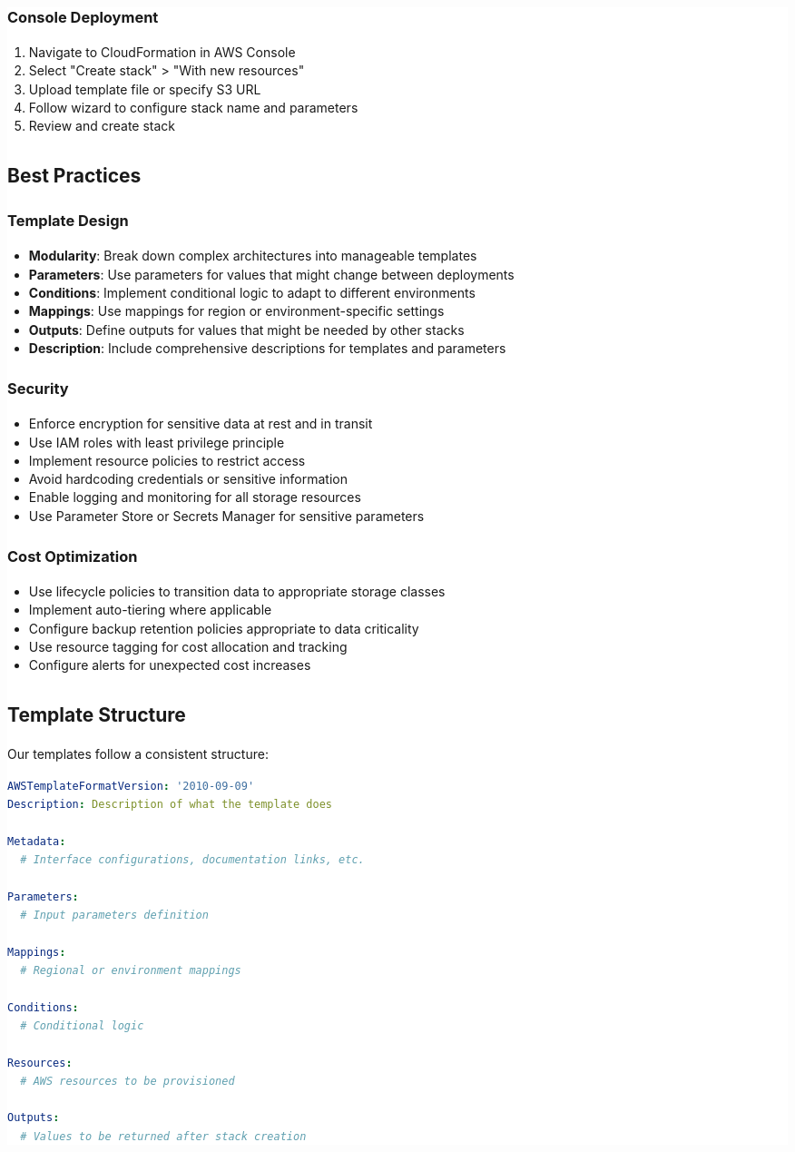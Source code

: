 ### Console Deployment

1. Navigate to CloudFormation in AWS Console
2. Select "Create stack" > "With new resources"
3. Upload template file or specify S3 URL
4. Follow wizard to configure stack name and parameters
5. Review and create stack

## Best Practices

### Template Design

- **Modularity**: Break down complex architectures into manageable templates
- **Parameters**: Use parameters for values that might change between deployments
- **Conditions**: Implement conditional logic to adapt to different environments
- **Mappings**: Use mappings for region or environment-specific settings
- **Outputs**: Define outputs for values that might be needed by other stacks
- **Description**: Include comprehensive descriptions for templates and parameters

### Security

- Enforce encryption for sensitive data at rest and in transit
- Use IAM roles with least privilege principle
- Implement resource policies to restrict access
- Avoid hardcoding credentials or sensitive information
- Enable logging and monitoring for all storage resources
- Use Parameter Store or Secrets Manager for sensitive parameters

### Cost Optimization

- Use lifecycle policies to transition data to appropriate storage classes
- Implement auto-tiering where applicable
- Configure backup retention policies appropriate to data criticality
- Use resource tagging for cost allocation and tracking
- Configure alerts for unexpected cost increases

## Template Structure

Our templates follow a consistent structure:

```yaml
AWSTemplateFormatVersion: '2010-09-09'
Description: Description of what the template does

Metadata:
  # Interface configurations, documentation links, etc.

Parameters:
  # Input parameters definition

Mappings:
  # Regional or environment mappings

Conditions:
  # Conditional logic

Resources:
  # AWS resources to be provisioned

Outputs:
  # Values to be returned after stack creation
```
